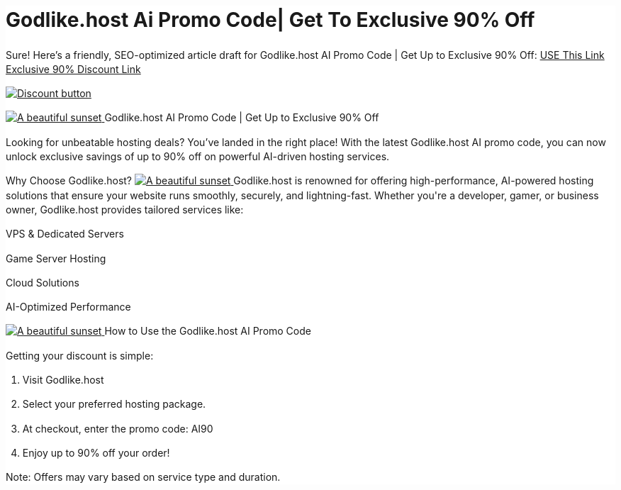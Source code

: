 # Godlike.host Ai Promo Code| Get To Exclusive 90% Off


Sure! Here’s a friendly, SEO-optimized article draft for Godlike.host AI Promo Code | Get Up to Exclusive 90% Off:
[USE This Link Exclusive 90% Discount Link](https://godlike.host/?aff_id=1239) 




[![Discount button](https://github.com/user-attachments/assets/e5cb2122-5258-4331-bbff-048ba1ae5555)](https://godlike.host/?aff_id=1239)

<a href="https://godlike.host/?aff_id=1239">
  <img src="https://github.com/user-attachments/assets/b9eb4d08-74cb-4b32-8a87-91394ac31fe6" alt="A beautiful sunset" style="max-width: 100%; height: auto; width: 100%;" />
</a>
Godlike.host AI Promo Code | Get Up to Exclusive 90% Off

Looking for unbeatable hosting deals? You’ve landed in the right place! With the latest Godlike.host AI promo code, you can now unlock exclusive savings of up to 90% off on powerful AI-driven hosting services.

Why Choose Godlike.host?
<a href="https://godlike.host/?aff_id=1239">
  <img src="https://github.com/user-attachments/assets/09f62a0e-4126-421a-ac4e-00c289a9206d" alt="A beautiful sunset" style="max-width: 100%; height: auto; width: 100%;" />
</a>
Godlike.host is renowned for offering high-performance, AI-powered hosting solutions that ensure your website runs smoothly, securely, and lightning-fast. Whether you're a developer, gamer, or business owner, Godlike.host provides tailored services like:

VPS & Dedicated Servers

Game Server Hosting

Cloud Solutions

AI-Optimized Performance

<a href="https://godlike.host/?aff_id=1239">
  <img src="https://github.com/user-attachments/assets/b9eb4d08-74cb-4b32-8a87-91394ac31fe6" alt="A beautiful sunset" style="max-width: 100%; height: auto; width: 100%;" />
</a>
How to Use the Godlike.host AI Promo Code

Getting your discount is simple:

1. Visit Godlike.host


2. Select your preferred hosting package.


3. At checkout, enter the promo code: AI90


4. Enjoy up to 90% off your order!



Note: Offers may vary based on service type and duration.
